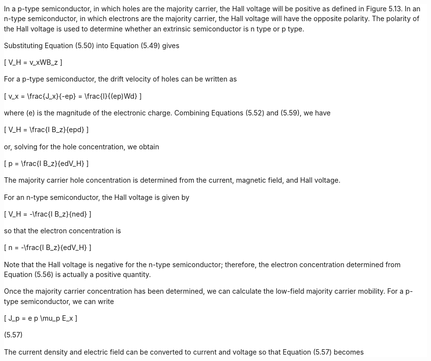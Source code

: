 In a p-type semiconductor, in which holes are the majority carrier, the Hall voltage will be positive as defined in Figure 5.13. In an n-type semiconductor, in which electrons are the majority carrier, the Hall voltage will have the opposite polarity. The polarity of the Hall voltage is used to determine whether an extrinsic semiconductor is n type or p type.

Substituting Equation (5.50) into Equation (5.49) gives

\[
V_H = v_xWB_z
\]

For a p-type semiconductor, the drift velocity of holes can be written as

\[
v_x = \frac{J_x}{-ep} = \frac{I}{(ep)Wd}
\]

where \(e\) is the magnitude of the electronic charge. Combining Equations (5.52) and (5.59), we have

\[
V_H = \frac{I B_z}{epd}
\]

or, solving for the hole concentration, we obtain

\[
p = \frac{I B_z}{edV_H}
\]

The majority carrier hole concentration is determined from the current, magnetic field, and Hall voltage.

For an n-type semiconductor, the Hall voltage is given by

\[
V_H = -\frac{I B_z}{ned}
\]

so that the electron concentration is

\[
n = -\frac{I B_z}{edV_H}
\]

Note that the Hall voltage is negative for the n-type semiconductor; therefore, the electron concentration determined from Equation (5.56) is actually a positive quantity.

Once the majority carrier concentration has been determined, we can calculate the low-field majority carrier mobility. For a p-type semiconductor, we can write

\[
J_p = e p \mu_p E_x
\]

(5.57)

The current density and electric field can be converted to current and voltage so that Equation (5.57) becomes

